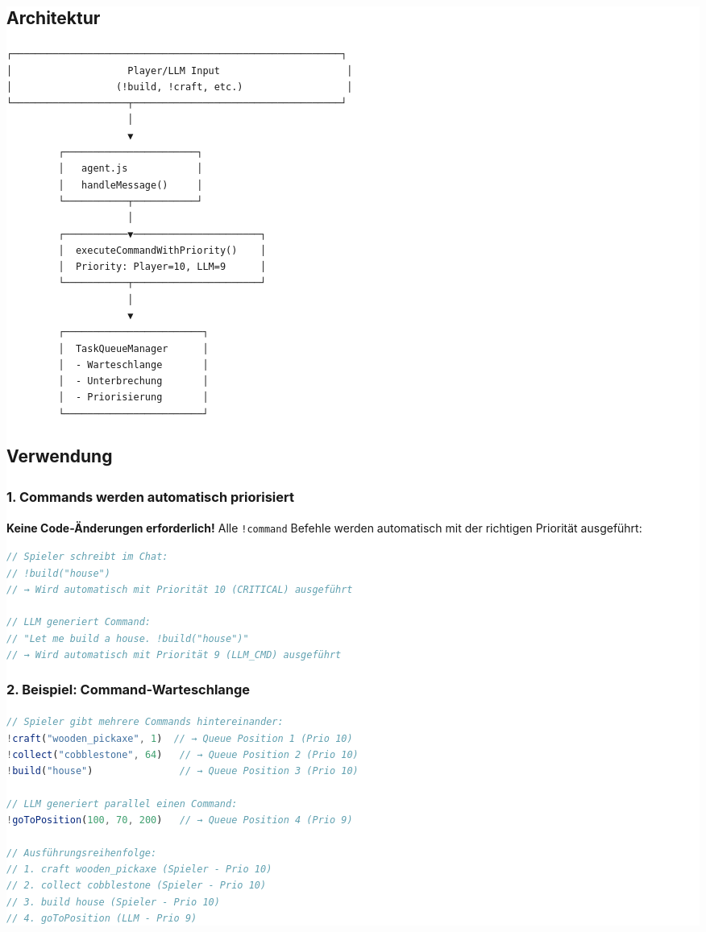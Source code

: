 ## Architektur

```
┌─────────────────────────────────────────────────────────┐
│                    Player/LLM Input                      │
│                  (!build, !craft, etc.)                  │
└────────────────────┬────────────────────────────────────┘
                     │
                     ▼
         ┌───────────────────────┐
         │   agent.js            │
         │   handleMessage()     │
         └───────────┬───────────┘
                     │
         ┌───────────▼──────────────────────┐
         │  executeCommandWithPriority()    │
         │  Priority: Player=10, LLM=9      │
         └───────────┬──────────────────────┘
                     │
                     ▼
         ┌────────────────────────┐
         │  TaskQueueManager      │
         │  - Warteschlange       │
         │  - Unterbrechung       │
         │  - Priorisierung       │
         └────────────────────────┘
```

## Verwendung

### 1. Commands werden automatisch priorisiert

**Keine Code-Änderungen erforderlich!** Alle `!command` Befehle werden automatisch mit der richtigen Priorität ausgeführt:

```javascript
// Spieler schreibt im Chat:
// !build("house")
// → Wird automatisch mit Priorität 10 (CRITICAL) ausgeführt

// LLM generiert Command:
// "Let me build a house. !build("house")"
// → Wird automatisch mit Priorität 9 (LLM_CMD) ausgeführt
```

### 2. Beispiel: Command-Warteschlange

```javascript
// Spieler gibt mehrere Commands hintereinander:
!craft("wooden_pickaxe", 1)  // → Queue Position 1 (Prio 10)
!collect("cobblestone", 64)   // → Queue Position 2 (Prio 10)
!build("house")               // → Queue Position 3 (Prio 10)

// LLM generiert parallel einen Command:
!goToPosition(100, 70, 200)   // → Queue Position 4 (Prio 9)

// Ausführungsreihenfolge:
// 1. craft wooden_pickaxe (Spieler - Prio 10)
// 2. collect cobblestone (Spieler - Prio 10)
// 3. build house (Spieler - Prio 10)
// 4. goToPosition (LLM - Prio 9)
```
